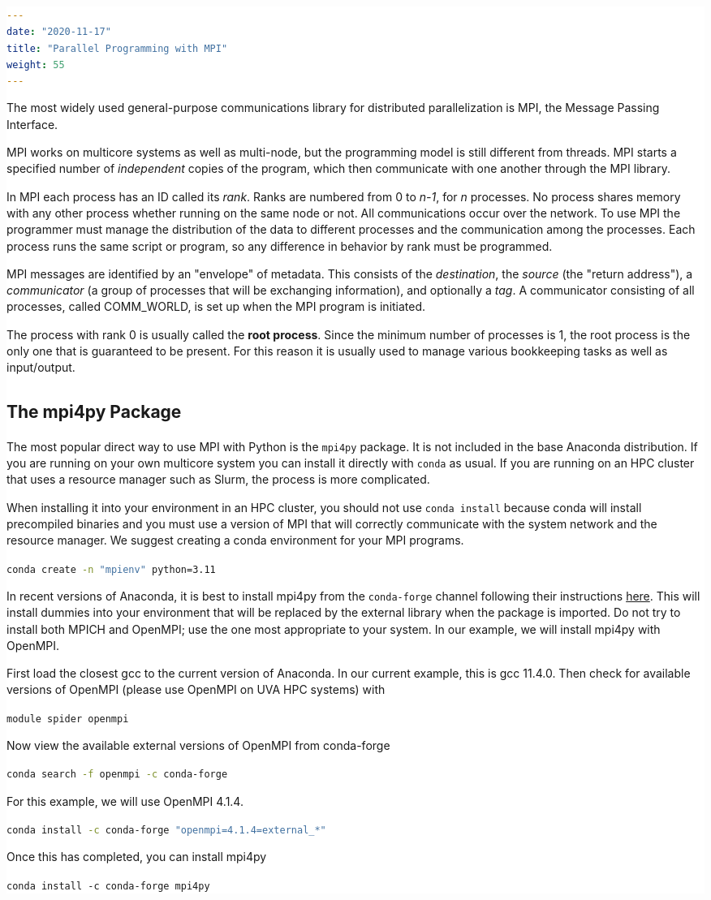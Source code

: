```yaml
---
date: "2020-11-17"
title: "Parallel Programming with MPI"
weight: 55
---
```


The most widely used general-purpose communications library for distributed parallelization is MPI, the Message Passing Interface.  

MPI works on multicore systems as well as multi-node, but the programming model is still different from threads.  MPI starts a specified number of _independent_ copies of the program, which then communicate with one another through the MPI library.

In MPI each process has an ID called its _rank_.  Ranks are numbered from 0 to _n-1_, for _n_ processes. No process shares memory with any other process whether running on the same node or not.  All communications occur over the network.  To use MPI the programmer must manage the distribution of the data to different processes and the communication among the processes. Each process runs the same script or program, so any difference in behavior by rank must be programmed.  

MPI messages are identified by an "envelope" of metadata. This consists of the _destination_, the _source_ (the "return address"), a _communicator_ (a group of processes that will be exchanging information), and optionally a _tag_.  A communicator consisting of all processes, called COMM_WORLD, is set up when the MPI program is initiated.

The process with rank 0 is usually called the **root process**.  Since the minimum number of processes is 1, the root process is the only one that is guaranteed to be present.  For this reason it is usually used to manage various bookkeeping tasks as well as input/output.

## The mpi4py Package

The most popular direct way to use MPI with Python is the `mpi4py` package.  It is not included in the base Anaconda distribution.  If you are running on your own multicore system you can install it directly with `conda` as usual. If you are running on an HPC cluster that uses a resource manager such as Slurm, the process is more complicated.

When installing it into your environment in an HPC cluster, you should not use `conda install` because conda will install precompiled binaries and you must use a version of MPI that will correctly communicate with the system network and the resource manager. We suggest creating a conda environment for your MPI programs.
```bash
conda create -n "mpienv" python=3.11
```
In recent versions of Anaconda, it is best to install mpi4py from the `conda-forge` channel following their instructions [here](https://conda-forge.org/docs/user/tipsandtricks/#using-external-message-passing-interface-mpi-libraries). 
This will install dummies into your environment that will be replaced by the external library when the package is imported.  Do not try to install both MPICH and OpenMPI; use the one most appropriate to your system. In our example, we will install mpi4py with OpenMPI.

First load the closest gcc to the current version of Anaconda. In our current example, this is gcc 11.4.0. Then check for available versions of OpenMPI (please use OpenMPI on UVA HPC systems) with
```bash
module spider openmpi
```
Now view the available external versions of OpenMPI from conda-forge
```bash
conda search -f openmpi -c conda-forge
```
For this example, we will use OpenMPI 4.1.4.
```bash
conda install -c conda-forge "openmpi=4.1.4=external_*"
```
Once this has completed, you can install mpi4py
```
conda install -c conda-forge mpi4py
```
